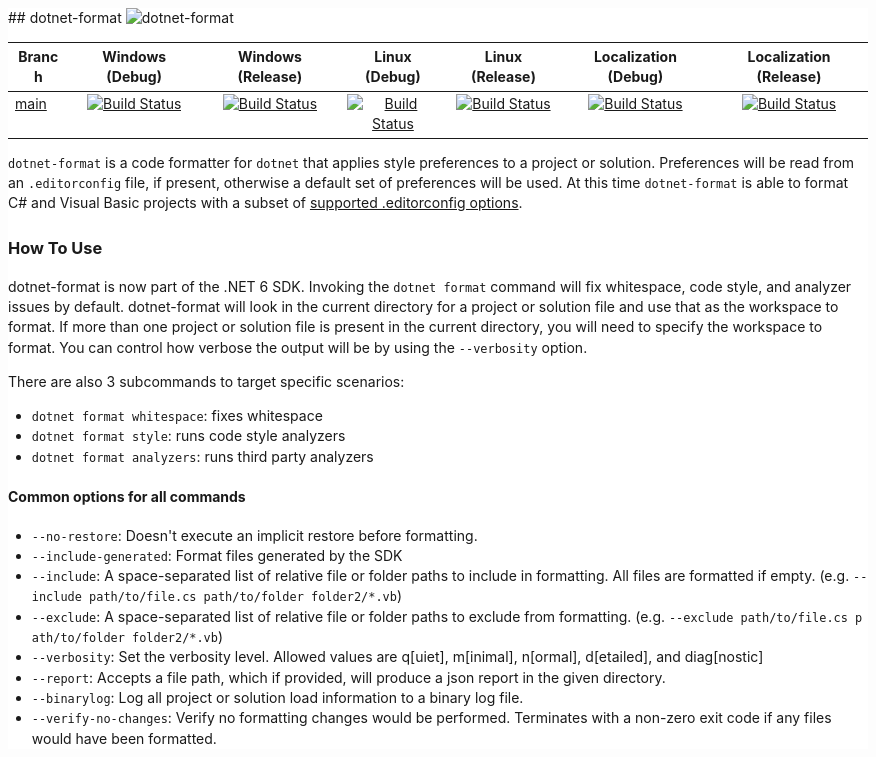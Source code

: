 
﻿## dotnet-format
<img width="480" alt="dotnet-format" src="https://user-images.githubusercontent.com/9797472/61659851-6bbdc880-ac7d-11e9-95f7-d30c7de1a18a.png">

|Branch| Windows (Debug)| Windows (Release)| Linux (Debug) | Linux (Release) | Localization (Debug) | Localization (Release) |
|---|:--:|:--:|:--:|:--:|:--:|:--:|
[main](https://github.com/dotnet/format/tree/main)|[![Build Status](https://dev.azure.com/dnceng-public/public/_apis/build/status%2Fdotnet%2Fformat%2Fdotnet.format?branchName=main&jobName=Windows&configuration=Windows%20Debug)](https://dev.azure.com/dnceng-public/public/_build/latest?definitionId=176&branchName=main)|[![Build Status](https://dev.azure.com/dnceng-public/public/_apis/build/status%2Fdotnet%2Fformat%2Fdotnet.format?branchName=main&jobName=Windows&configuration=Windows%20Release)](https://dev.azure.com/dnceng-public/public/_build/latest?definitionId=176&branchName=main)|[![Build Status](https://dev.azure.com/dnceng-public/public/_apis/build/status%2Fdotnet%2Fformat%2Fdotnet.format?branchName=main&jobName=Linux&configuration=Linux%20Debug)](https://dev.azure.com/dnceng-public/public/_build/latest?definitionId=176&branchName=main)|[![Build Status](https://dev.azure.com/dnceng-public/public/_apis/build/status%2Fdotnet%2Fformat%2Fdotnet.format?branchName=main&jobName=Linux&configuration=Linux%20Release)](https://dev.azure.com/dnceng-public/public/_build/latest?definitionId=176&branchName=main)|[![Build Status](https://dev.azure.com/dnceng-public/public/_apis/build/status%2Fdotnet%2Fformat%2Fdotnet.format?branchName=main&jobName=Linux_Spanish&configuration=Linux_Spanish%20Debug)](https://dev.azure.com/dnceng-public/public/_build/latest?definitionId=176&branchName=main)|[![Build Status](https://dev.azure.com/dnceng-public/public/_apis/build/status%2Fdotnet%2Fformat%2Fdotnet.format?branchName=main&jobName=Linux_Spanish&configuration=Linux_Spanish%20Release)](https://dev.azure.com/dnceng-public/public/_build/latest?definitionId=176&branchName=main)|

`dotnet-format` is a code formatter for `dotnet` that applies style preferences to a project or solution. Preferences will be read from an `.editorconfig` file, if present, otherwise a default set of preferences will be used. At this time `dotnet-format` is able to format C# and Visual Basic projects with a subset of [supported .editorconfig options](/documentation/format/docs/Supported-.editorconfig-options.md).

### How To Use

dotnet-format is now part of the .NET 6 SDK. Invoking the `dotnet format` command will fix whitespace, code style, and analyzer issues by default. dotnet-format will look in the current directory for a project or solution file and use that as the workspace to format. If more than one project or solution file is present in the current directory, you will need to specify the workspace to format. You can control how verbose the output will be by using the `--verbosity` option.

There are also 3 subcommands to target specific scenarios:
- `dotnet format whitespace`: fixes whitespace
- `dotnet format style`: runs code style analyzers
- `dotnet format analyzers`: runs third party analyzers

#### Common options for all commands
- `--no-restore`: Doesn't execute an implicit restore before formatting.
- `--include-generated`: Format files generated by the SDK
- `--include`:  A space-separated list of relative file or folder paths to include in formatting. All files are formatted if empty. (e.g. `--include path/to/file.cs path/to/folder folder2/*.vb`)
- `--exclude`: A space-separated list of relative file or folder paths to exclude from formatting. (e.g. `--exclude path/to/file.cs path/to/folder folder2/*.vb`)
- `--verbosity`: Set the verbosity level. Allowed values are q[uiet], m[inimal], n[ormal], d[etailed], and diag[nostic]
- `--report`: Accepts a file path, which if provided, will produce a json report in the given directory.
- `--binarylog`: Log all project or solution load information to a binary log file.
- `--verify-no-changes`: Verify no formatting changes would be performed. Terminates with a non-zero exit code if any files would have been formatted.
